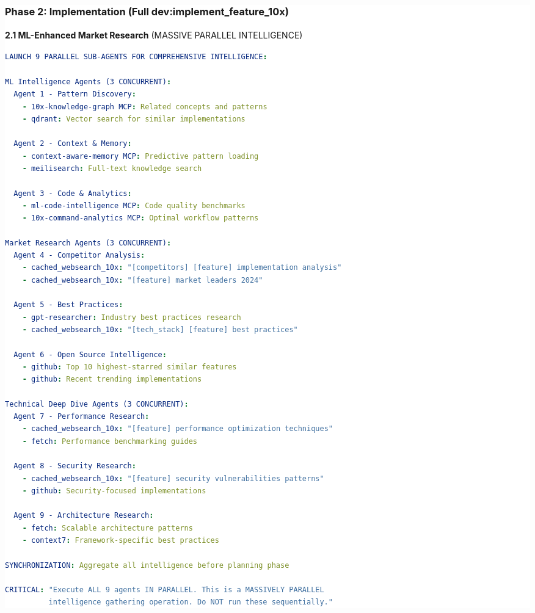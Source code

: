### **Phase 2: Implementation** (Full dev:implement_feature_10x)

**2.1 ML-Enhanced Market Research** (MASSIVE PARALLEL INTELLIGENCE)
```yaml
LAUNCH 9 PARALLEL SUB-AGENTS FOR COMPREHENSIVE INTELLIGENCE:

ML Intelligence Agents (3 CONCURRENT):
  Agent 1 - Pattern Discovery:
    - 10x-knowledge-graph MCP: Related concepts and patterns
    - qdrant: Vector search for similar implementations
    
  Agent 2 - Context & Memory:
    - context-aware-memory MCP: Predictive pattern loading
    - meilisearch: Full-text knowledge search
    
  Agent 3 - Code & Analytics:
    - ml-code-intelligence MCP: Code quality benchmarks
    - 10x-command-analytics MCP: Optimal workflow patterns

Market Research Agents (3 CONCURRENT):
  Agent 4 - Competitor Analysis:
    - cached_websearch_10x: "[competitors] [feature] implementation analysis"
    - cached_websearch_10x: "[feature] market leaders 2024"
    
  Agent 5 - Best Practices:
    - gpt-researcher: Industry best practices research
    - cached_websearch_10x: "[tech_stack] [feature] best practices"
    
  Agent 6 - Open Source Intelligence:
    - github: Top 10 highest-starred similar features
    - github: Recent trending implementations

Technical Deep Dive Agents (3 CONCURRENT):
  Agent 7 - Performance Research:
    - cached_websearch_10x: "[feature] performance optimization techniques"
    - fetch: Performance benchmarking guides
    
  Agent 8 - Security Research:
    - cached_websearch_10x: "[feature] security vulnerabilities patterns"
    - github: Security-focused implementations
    
  Agent 9 - Architecture Research:
    - fetch: Scalable architecture patterns
    - context7: Framework-specific best practices

SYNCHRONIZATION: Aggregate all intelligence before planning phase

CRITICAL: "Execute ALL 9 agents IN PARALLEL. This is a MASSIVELY PARALLEL 
          intelligence gathering operation. Do NOT run these sequentially."
```
